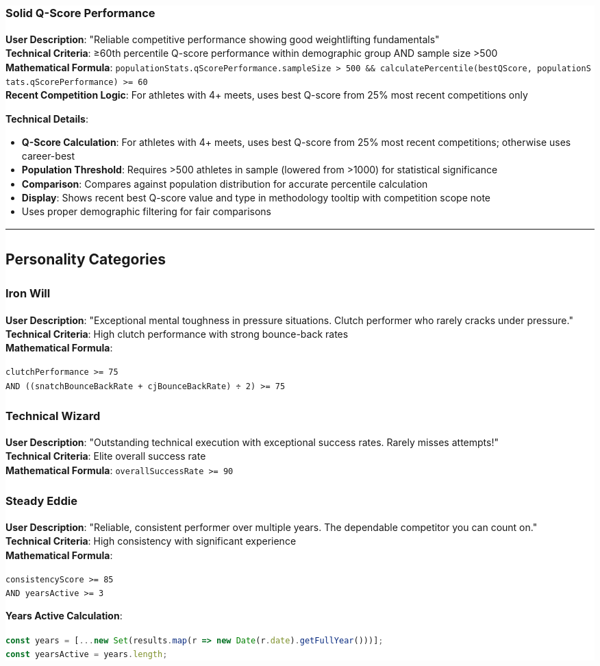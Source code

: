 ### Solid Q-Score Performance
**User Description**: "Reliable competitive performance showing good weightlifting fundamentals"  
**Technical Criteria**: ≥60th percentile Q-score performance within demographic group AND sample size >500  
**Mathematical Formula**: `populationStats.qScorePerformance.sampleSize > 500 && calculatePercentile(bestQScore, populationStats.qScorePerformance) >= 60`  
**Recent Competition Logic**: For athletes with 4+ meets, uses best Q-score from 25% most recent competitions only  

**Technical Details**:
- **Q-Score Calculation**: For athletes with 4+ meets, uses best Q-score from 25% most recent competitions; otherwise uses career-best
- **Population Threshold**: Requires >500 athletes in sample (lowered from >1000) for statistical significance
- **Comparison**: Compares against population distribution for accurate percentile calculation  
- **Display**: Shows recent best Q-score value and type in methodology tooltip with competition scope note
- Uses proper demographic filtering for fair comparisons

---

## Personality Categories


### Iron Will  
**User Description**: "Exceptional mental toughness in pressure situations. Clutch performer who rarely cracks under pressure."  
**Technical Criteria**: High clutch performance with strong bounce-back rates  
**Mathematical Formula**: 
```
clutchPerformance >= 75 
AND ((snatchBounceBackRate + cjBounceBackRate) ÷ 2) >= 75
```

### Technical Wizard
**User Description**: "Outstanding technical execution with exceptional success rates. Rarely misses attempts!"  
**Technical Criteria**: Elite overall success rate  
**Mathematical Formula**: `overallSuccessRate >= 90`  

### Steady Eddie
**User Description**: "Reliable, consistent performer over multiple years. The dependable competitor you can count on."  
**Technical Criteria**: High consistency with significant experience  
**Mathematical Formula**: 
```
consistencyScore >= 85 
AND yearsActive >= 3
```
**Years Active Calculation**:
```javascript
const years = [...new Set(results.map(r => new Date(r.date).getFullYear()))];
const yearsActive = years.length;
```

